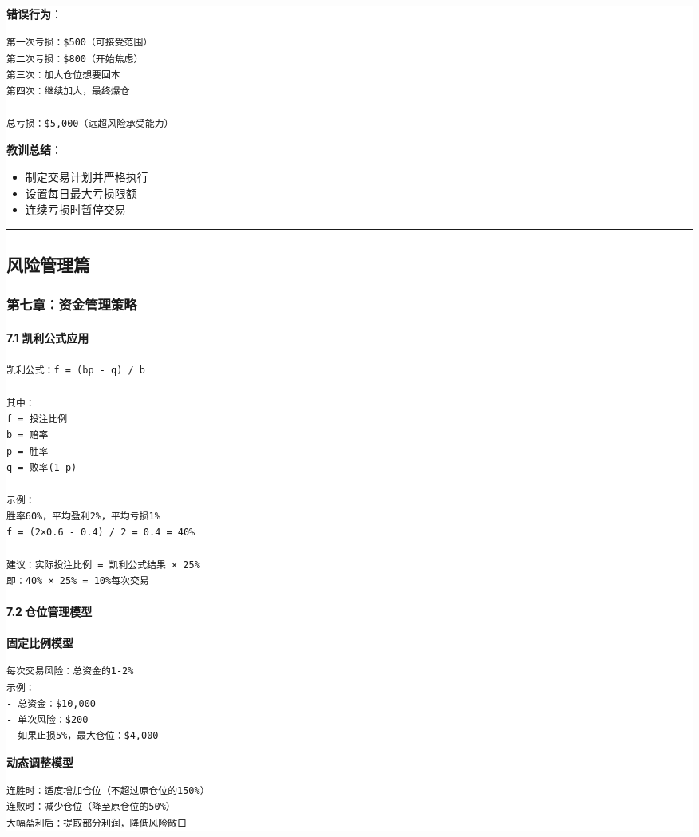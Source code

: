 **错误行为**：
```
第一次亏损：$500（可接受范围）
第二次亏损：$800（开始焦虑）
第三次：加大仓位想要回本
第四次：继续加大，最终爆仓

总亏损：$5,000（远超风险承受能力）
```

**教训总结**：
- 制定交易计划并严格执行
- 设置每日最大亏损限额
- 连续亏损时暂停交易

---

## 风险管理篇

### 第七章：资金管理策略

#### 7.1 凯利公式应用
```
凯利公式：f = (bp - q) / b

其中：
f = 投注比例
b = 赔率
p = 胜率
q = 败率(1-p)

示例：
胜率60%，平均盈利2%，平均亏损1%
f = (2×0.6 - 0.4) / 2 = 0.4 = 40%

建议：实际投注比例 = 凯利公式结果 × 25%
即：40% × 25% = 10%每次交易
```

#### 7.2 仓位管理模型

**固定比例模型**
```
每次交易风险：总资金的1-2%
示例：
- 总资金：$10,000
- 单次风险：$200
- 如果止损5%，最大仓位：$4,000
```

**动态调整模型**
```
连胜时：适度增加仓位（不超过原仓位的150%）
连败时：减少仓位（降至原仓位的50%）
大幅盈利后：提取部分利润，降低风险敞口
```
